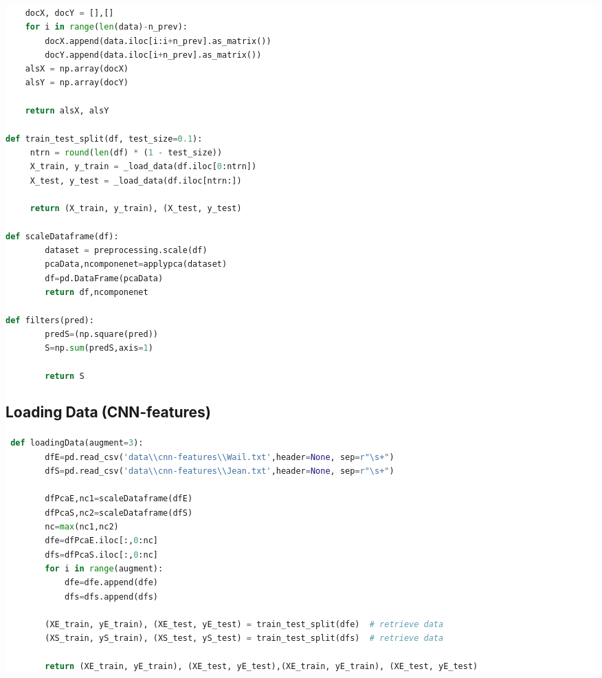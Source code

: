 ```python
    docX, docY = [],[]
    for i in range(len(data)-n_prev):
        docX.append(data.iloc[i:i+n_prev].as_matrix())
        docY.append(data.iloc[i+n_prev].as_matrix())
    alsX = np.array(docX)
    alsY = np.array(docY)

    return alsX, alsY

def train_test_split(df, test_size=0.1):  
     ntrn = round(len(df) * (1 - test_size))
     X_train, y_train = _load_data(df.iloc[0:ntrn])
     X_test, y_test = _load_data(df.iloc[ntrn:])

     return (X_train, y_train), (X_test, y_test)

def scaleDataframe(df):
        dataset = preprocessing.scale(df)
        pcaData,ncomponenet=applypca(dataset)
        df=pd.DataFrame(pcaData)
        return df,ncomponenet

def filters(pred):
        predS=(np.square(pred))
        S=np.sum(predS,axis=1)
     
        return S
```

## Loading Data (CNN-features)


```python
 def loadingData(augment=3):
        dfE=pd.read_csv('data\\cnn-features\\Wail.txt',header=None, sep=r"\s+")
        dfS=pd.read_csv('data\\cnn-features\\Jean.txt',header=None, sep=r"\s+")
            
        dfPcaE,nc1=scaleDataframe(dfE)
        dfPcaS,nc2=scaleDataframe(dfS)
        nc=max(nc1,nc2)
        dfe=dfPcaE.iloc[:,0:nc]
        dfs=dfPcaS.iloc[:,0:nc]
        for i in range(augment):
            dfe=dfe.append(dfe)
            dfs=dfs.append(dfs)
 
        (XE_train, yE_train), (XE_test, yE_test) = train_test_split(dfe)  # retrieve data
        (XS_train, yS_train), (XS_test, yS_test) = train_test_split(dfs)  # retrieve data
             
        return (XE_train, yE_train), (XE_test, yE_test),(XE_train, yE_train), (XE_test, yE_test)
```
